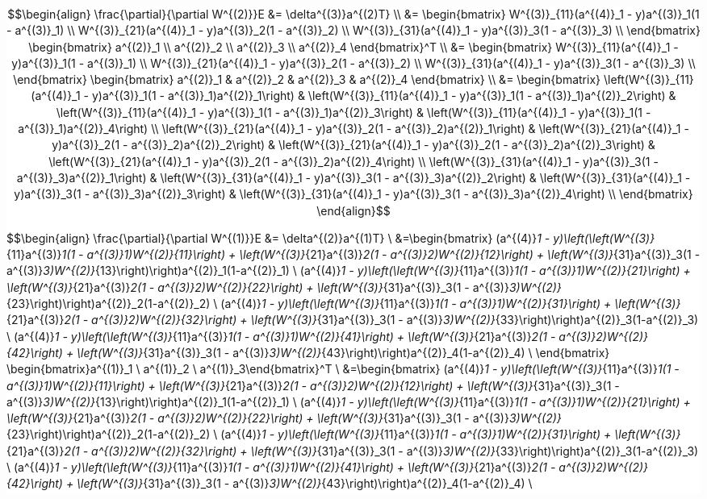 $$\begin{align}
\frac{\partial}{\partial W^{(2)}}E &= \delta^{(3)}a^{(2)T} \\
&= \begin{bmatrix}
  W^{(3)}_{11}(a^{(4)}_1 - y)a^{(3)}_1(1 - a^{(3)}_1) \\
  W^{(3)}_{21}(a^{(4)}_1 - y)a^{(3)}_2(1 - a^{(3)}_2) \\
  W^{(3)}_{31}(a^{(4)}_1 - y)a^{(3)}_3(1 - a^{(3)}_3) \\
\end{bmatrix}
\begin{bmatrix}
a^{(2)}_1 \\ a^{(2)}_2 \\ a^{(2)}_3 \\ a^{(2)}_4
\end{bmatrix}^T \\
&= \begin{bmatrix}
  W^{(3)}_{11}(a^{(4)}_1 - y)a^{(3)}_1(1 - a^{(3)}_1) \\
  W^{(3)}_{21}(a^{(4)}_1 - y)a^{(3)}_2(1 - a^{(3)}_2) \\
  W^{(3)}_{31}(a^{(4)}_1 - y)a^{(3)}_3(1 - a^{(3)}_3) \\
\end{bmatrix}
\begin{bmatrix}
a^{(2)}_1 & a^{(2)}_2 & a^{(2)}_3 & a^{(2)}_4
\end{bmatrix} \\
&= \begin{bmatrix}
  \left(W^{(3)}_{11}(a^{(4)}_1 - y)a^{(3)}_1(1 - a^{(3)}_1)a^{(2)}_1\right) & \left(W^{(3)}_{11}(a^{(4)}_1 - y)a^{(3)}_1(1 - a^{(3)}_1)a^{(2)}_2\right) & \left(W^{(3)}_{11}(a^{(4)}_1 - y)a^{(3)}_1(1 - a^{(3)}_1)a^{(2)}_3\right) & \left(W^{(3)}_{11}(a^{(4)}_1 - y)a^{(3)}_1(1 - a^{(3)}_1)a^{(2)}_4\right) \\
  \left(W^{(3)}_{21}(a^{(4)}_1 - y)a^{(3)}_2(1 - a^{(3)}_2)a^{(2)}_1\right) & \left(W^{(3)}_{21}(a^{(4)}_1 - y)a^{(3)}_2(1 - a^{(3)}_2)a^{(2)}_2\right) & \left(W^{(3)}_{21}(a^{(4)}_1 - y)a^{(3)}_2(1 - a^{(3)}_2)a^{(2)}_3\right) & \left(W^{(3)}_{21}(a^{(4)}_1 - y)a^{(3)}_2(1 - a^{(3)}_2)a^{(2)}_4\right) \\
  \left(W^{(3)}_{31}(a^{(4)}_1 - y)a^{(3)}_3(1 - a^{(3)}_3)a^{(2)}_1\right) & \left(W^{(3)}_{31}(a^{(4)}_1 - y)a^{(3)}_3(1 - a^{(3)}_3)a^{(2)}_2\right) & \left(W^{(3)}_{31}(a^{(4)}_1 - y)a^{(3)}_3(1 - a^{(3)}_3)a^{(2)}_3\right) & \left(W^{(3)}_{31}(a^{(4)}_1 - y)a^{(3)}_3(1 - a^{(3)}_3)a^{(2)}_4\right) \\
\end{bmatrix}
\end{align}$$

$$\begin{align}
\frac{\partial}{\partial W^{(1)}}E &= \delta^{(2)}a^{(1)T} \\
&=\begin{bmatrix}
  (a^{(4)}_1 - y)\left(\left(W^{(3)}_{11}a^{(3)}_1(1 - a^{(3)}_1)W^{(2)}_{11}\right) + \left(W^{(3)}_{21}a^{(3)}_2(1 - a^{(3)}_2)W^{(2)}_{12}\right) + \left(W^{(3)}_{31}a^{(3)}_3(1 - a^{(3)}_3)W^{(2)}_{13}\right)\right)a^{(2)}_1(1-a^{(2)}_1) \\
  (a^{(4)}_1 - y)\left(\left(W^{(3)}_{11}a^{(3)}_1(1 - a^{(3)}_1)W^{(2)}_{21}\right) + \left(W^{(3)}_{21}a^{(3)}_2(1 - a^{(3)}_2)W^{(2)}_{22}\right) + \left(W^{(3)}_{31}a^{(3)}_3(1 - a^{(3)}_3)W^{(2)}_{23}\right)\right)a^{(2)}_2(1-a^{(2)}_2) \\
  (a^{(4)}_1 - y)\left(\left(W^{(3)}_{11}a^{(3)}_1(1 - a^{(3)}_1)W^{(2)}_{31}\right) + \left(W^{(3)}_{21}a^{(3)}_2(1 - a^{(3)}_2)W^{(2)}_{32}\right) + \left(W^{(3)}_{31}a^{(3)}_3(1 - a^{(3)}_3)W^{(2)}_{33}\right)\right)a^{(2)}_3(1-a^{(2)}_3) \\
  (a^{(4)}_1 - y)\left(\left(W^{(3)}_{11}a^{(3)}_1(1 - a^{(3)}_1)W^{(2)}_{41}\right) + \left(W^{(3)}_{21}a^{(3)}_2(1 - a^{(3)}_2)W^{(2)}_{42}\right) + \left(W^{(3)}_{31}a^{(3)}_3(1 - a^{(3)}_3)W^{(2)}_{43}\right)\right)a^{(2)}_4(1-a^{(2)}_4) \\
\end{bmatrix}
\begin{bmatrix}a^{(1)}_1 \\ a^{(1)}_2 \\ a^{(1)}_3\end{bmatrix}^T \\
&=\begin{bmatrix}
  (a^{(4)}_1 - y)\left(\left(W^{(3)}_{11}a^{(3)}_1(1 - a^{(3)}_1)W^{(2)}_{11}\right) + \left(W^{(3)}_{21}a^{(3)}_2(1 - a^{(3)}_2)W^{(2)}_{12}\right) + \left(W^{(3)}_{31}a^{(3)}_3(1 - a^{(3)}_3)W^{(2)}_{13}\right)\right)a^{(2)}_1(1-a^{(2)}_1) \\
  (a^{(4)}_1 - y)\left(\left(W^{(3)}_{11}a^{(3)}_1(1 - a^{(3)}_1)W^{(2)}_{21}\right) + \left(W^{(3)}_{21}a^{(3)}_2(1 - a^{(3)}_2)W^{(2)}_{22}\right) + \left(W^{(3)}_{31}a^{(3)}_3(1 - a^{(3)}_3)W^{(2)}_{23}\right)\right)a^{(2)}_2(1-a^{(2)}_2) \\
  (a^{(4)}_1 - y)\left(\left(W^{(3)}_{11}a^{(3)}_1(1 - a^{(3)}_1)W^{(2)}_{31}\right) + \left(W^{(3)}_{21}a^{(3)}_2(1 - a^{(3)}_2)W^{(2)}_{32}\right) + \left(W^{(3)}_{31}a^{(3)}_3(1 - a^{(3)}_3)W^{(2)}_{33}\right)\right)a^{(2)}_3(1-a^{(2)}_3) \\
  (a^{(4)}_1 - y)\left(\left(W^{(3)}_{11}a^{(3)}_1(1 - a^{(3)}_1)W^{(2)}_{41}\right) + \left(W^{(3)}_{21}a^{(3)}_2(1 - a^{(3)}_2)W^{(2)}_{42}\right) + \left(W^{(3)}_{31}a^{(3)}_3(1 - a^{(3)}_3)W^{(2)}_{43}\right)\right)a^{(2)}_4(1-a^{(2)}_4) \\